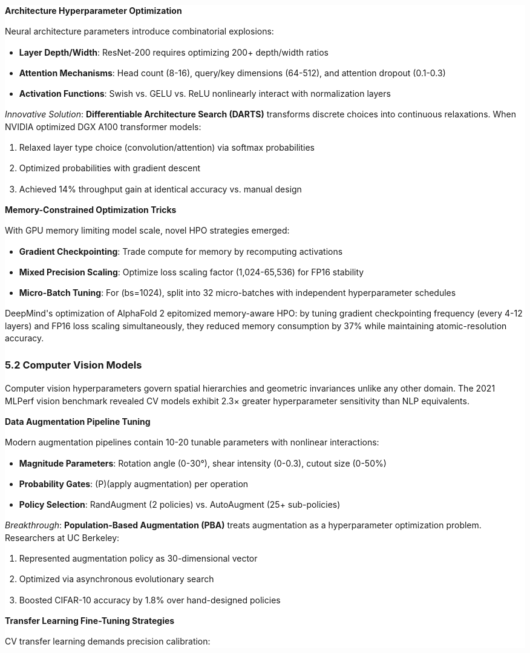 **Architecture Hyperparameter Optimization**  

Neural architecture parameters introduce combinatorial explosions:  

- **Layer Depth/Width**: ResNet-200 requires optimizing 200+ depth/width ratios  

- **Attention Mechanisms**: Head count (8-16), query/key dimensions (64-512), and attention dropout (0.1-0.3)  

- **Activation Functions**: Swish vs. GELU vs. ReLU nonlinearly interact with normalization layers  

*Innovative Solution*: **Differentiable Architecture Search (DARTS)** transforms discrete choices into continuous relaxations. When NVIDIA optimized DGX A100 transformer models:  

1. Relaxed layer type choice (convolution/attention) via softmax probabilities  

2. Optimized probabilities with gradient descent  

3. Achieved 14% throughput gain at identical accuracy vs. manual design  

**Memory-Constrained Optimization Tricks**  

With GPU memory limiting model scale, novel HPO strategies emerged:  

- **Gradient Checkpointing**: Trade compute for memory by recomputing activations  

- **Mixed Precision Scaling**: Optimize loss scaling factor (1,024-65,536) for FP16 stability  

- **Micro-Batch Tuning**: For \(bs=1024\), split into 32 micro-batches with independent hyperparameter schedules  

DeepMind's optimization of AlphaFold 2 epitomized memory-aware HPO: by tuning gradient checkpointing frequency (every 4-12 layers) and FP16 loss scaling simultaneously, they reduced memory consumption by 37% while maintaining atomic-resolution accuracy.  

### 5.2 Computer Vision Models  

Computer vision hyperparameters govern spatial hierarchies and geometric invariances unlike any other domain. The 2021 MLPerf vision benchmark revealed CV models exhibit 2.3× greater hyperparameter sensitivity than NLP equivalents.  

**Data Augmentation Pipeline Tuning**  

Modern augmentation pipelines contain 10-20 tunable parameters with nonlinear interactions:  

- **Magnitude Parameters**: Rotation angle (0-30°), shear intensity (0-0.3), cutout size (0-50%)  

- **Probability Gates**: \(P\)(apply augmentation) per operation  

- **Policy Selection**: RandAugment (2 policies) vs. AutoAugment (25+ sub-policies)  

*Breakthrough*: **Population-Based Augmentation (PBA)** treats augmentation as a hyperparameter optimization problem. Researchers at UC Berkeley:  

1. Represented augmentation policy as 30-dimensional vector  

2. Optimized via asynchronous evolutionary search  

3. Boosted CIFAR-10 accuracy by 1.8% over hand-designed policies  

**Transfer Learning Fine-Tuning Strategies**  

CV transfer learning demands precision calibration:  
